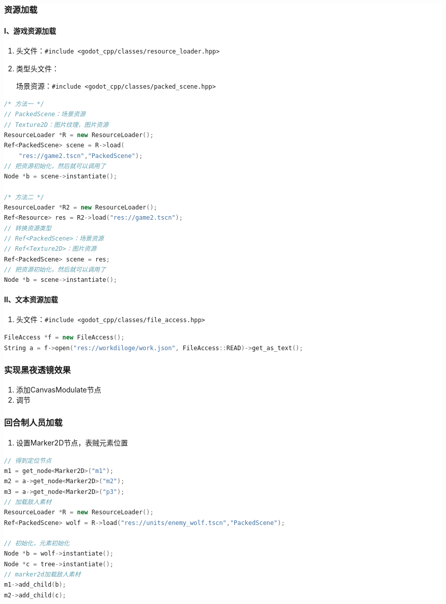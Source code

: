 

### 资源加载

#### Ⅰ、游戏资源加载

1. 头文件：`#include <godot_cpp/classes/resource_loader.hpp>` 

2. 类型头文件：

    场景资源：`#include <godot_cpp/classes/packed_scene.hpp>`

``` c++
/* 方法一 */ 
// PackedScene：场景资源
// Texture2D：图片纹理，图片资源
ResourceLoader *R = new ResourceLoader();
Ref<PackedScene> scene = R->load(
    "res://game2.tscn","PackedScene");
// 把资源初始化，然后就可以调用了
Node *b = scene->instantiate();

/* 方法二 */
ResourceLoader *R2 = new ResourceLoader();
Ref<Resource> res = R2->load("res://game2.tscn");
// 转换资源类型
// Ref<PackedScene>：场景资源
// Ref<Texture2D>：图片资源
Ref<PackedScene> scene = res; 
// 把资源初始化，然后就可以调用了
Node *b = scene->instantiate();
```

#### Ⅱ、文本资源加载

1. 头文件：`#include <godot_cpp/classes/file_access.hpp>`

``` c++
FileAccess *f = new FileAccess();
String a = f->open("res://workdiloge/work.json", FileAccess::READ)->get_as_text();
```

### 实现黑夜透镜效果

1. 添加CanvasModulate节点
2. 调节

### 回合制人员加载

1. 设置Marker2D节点，表贼元素位置

``` c++
// 得到定位节点
m1 = get_node<Marker2D>("m1");
m2 = a->get_node<Marker2D>("m2");
m3 = a->get_node<Marker2D>("p3");
// 加载敌人素材
ResourceLoader *R = new ResourceLoader();
Ref<PackedScene> wolf = R->load("res://units/enemy_wolf.tscn","PackedScene");

// 初始化，元素初始化
Node *b = wolf->instantiate();
Node *c = tree->instantiate();
// marker2d加载敌人素材
m1->add_child(b);
m2->add_child(c);
```
